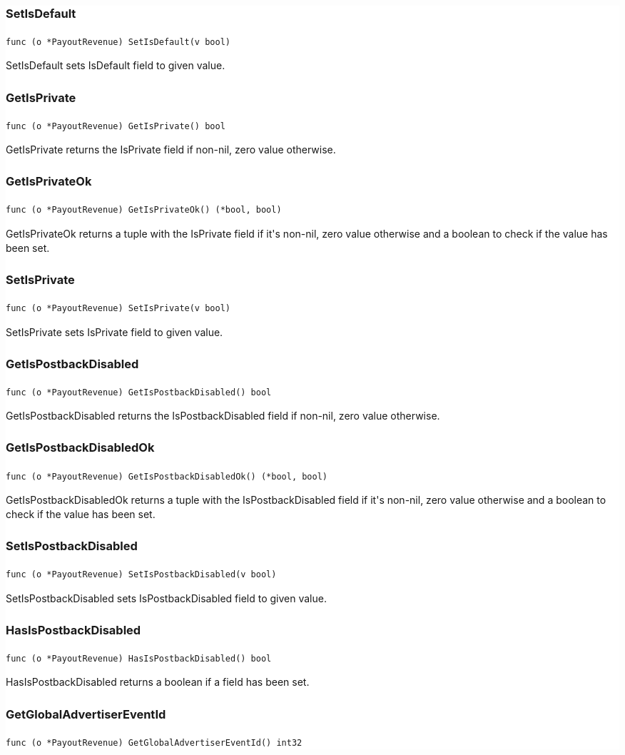 ### SetIsDefault

`func (o *PayoutRevenue) SetIsDefault(v bool)`

SetIsDefault sets IsDefault field to given value.


### GetIsPrivate

`func (o *PayoutRevenue) GetIsPrivate() bool`

GetIsPrivate returns the IsPrivate field if non-nil, zero value otherwise.

### GetIsPrivateOk

`func (o *PayoutRevenue) GetIsPrivateOk() (*bool, bool)`

GetIsPrivateOk returns a tuple with the IsPrivate field if it's non-nil, zero value otherwise
and a boolean to check if the value has been set.

### SetIsPrivate

`func (o *PayoutRevenue) SetIsPrivate(v bool)`

SetIsPrivate sets IsPrivate field to given value.


### GetIsPostbackDisabled

`func (o *PayoutRevenue) GetIsPostbackDisabled() bool`

GetIsPostbackDisabled returns the IsPostbackDisabled field if non-nil, zero value otherwise.

### GetIsPostbackDisabledOk

`func (o *PayoutRevenue) GetIsPostbackDisabledOk() (*bool, bool)`

GetIsPostbackDisabledOk returns a tuple with the IsPostbackDisabled field if it's non-nil, zero value otherwise
and a boolean to check if the value has been set.

### SetIsPostbackDisabled

`func (o *PayoutRevenue) SetIsPostbackDisabled(v bool)`

SetIsPostbackDisabled sets IsPostbackDisabled field to given value.

### HasIsPostbackDisabled

`func (o *PayoutRevenue) HasIsPostbackDisabled() bool`

HasIsPostbackDisabled returns a boolean if a field has been set.

### GetGlobalAdvertiserEventId

`func (o *PayoutRevenue) GetGlobalAdvertiserEventId() int32`
